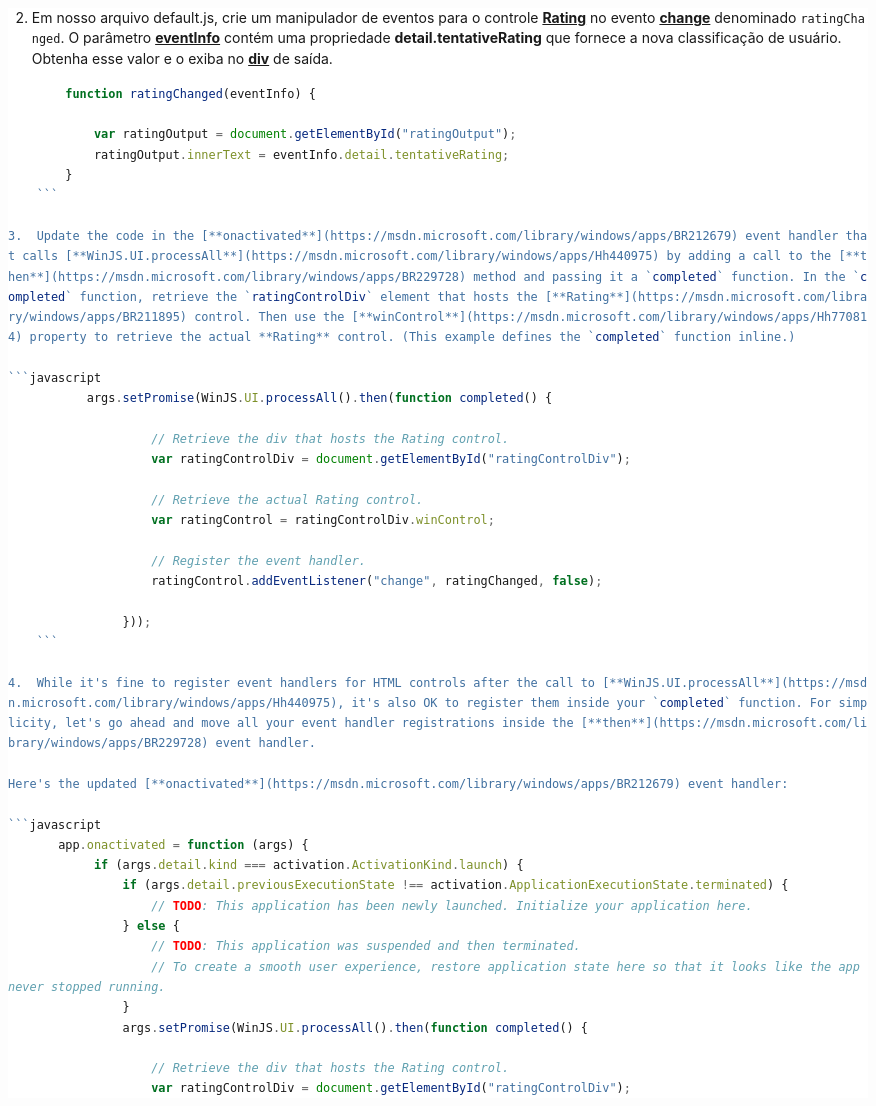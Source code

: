 2.  Em nosso arquivo default.js, crie um manipulador de eventos para o controle [**Rating**](https://msdn.microsoft.com/library/windows/apps/BR211895) no evento [**change**](https://msdn.microsoft.com/library/windows/apps/BR211891) denominado `ratingChanged`. O parâmetro [**eventInfo**](https://msdn.microsoft.com/library/windows/apps/Hh465776) contém uma propriedade **detail.tentativeRating** que fornece a nova classificação de usuário. Obtenha esse valor e o exiba no [**div**](https://msdn.microsoft.com/library/windows/apps/Hh453133) de saída.

```javascript
        function ratingChanged(eventInfo) {

            var ratingOutput = document.getElementById("ratingOutput");
            ratingOutput.innerText = eventInfo.detail.tentativeRating; 
        }
    ```

3.  Update the code in the [**onactivated**](https://msdn.microsoft.com/library/windows/apps/BR212679) event handler that calls [**WinJS.UI.processAll**](https://msdn.microsoft.com/library/windows/apps/Hh440975) by adding a call to the [**then**](https://msdn.microsoft.com/library/windows/apps/BR229728) method and passing it a `completed` function. In the `completed` function, retrieve the `ratingControlDiv` element that hosts the [**Rating**](https://msdn.microsoft.com/library/windows/apps/BR211895) control. Then use the [**winControl**](https://msdn.microsoft.com/library/windows/apps/Hh770814) property to retrieve the actual **Rating** control. (This example defines the `completed` function inline.)

```javascript
           args.setPromise(WinJS.UI.processAll().then(function completed() {

                    // Retrieve the div that hosts the Rating control.
                    var ratingControlDiv = document.getElementById("ratingControlDiv");

                    // Retrieve the actual Rating control.
                    var ratingControl = ratingControlDiv.winControl;

                    // Register the event handler. 
                    ratingControl.addEventListener("change", ratingChanged, false);

                }));
    ```

4.  While it's fine to register event handlers for HTML controls after the call to [**WinJS.UI.processAll**](https://msdn.microsoft.com/library/windows/apps/Hh440975), it's also OK to register them inside your `completed` function. For simplicity, let's go ahead and move all your event handler registrations inside the [**then**](https://msdn.microsoft.com/library/windows/apps/BR229728) event handler.

Here's the updated [**onactivated**](https://msdn.microsoft.com/library/windows/apps/BR212679) event handler:

```javascript
       app.onactivated = function (args) {
            if (args.detail.kind === activation.ActivationKind.launch) {
                if (args.detail.previousExecutionState !== activation.ApplicationExecutionState.terminated) {
                    // TODO: This application has been newly launched. Initialize your application here.
                } else {
                    // TODO: This application was suspended and then terminated.
                    // To create a smooth user experience, restore application state here so that it looks like the app never stopped running.
                }
                args.setPromise(WinJS.UI.processAll().then(function completed() {

                    // Retrieve the div that hosts the Rating control.
                    var ratingControlDiv = document.getElementById("ratingControlDiv");

```